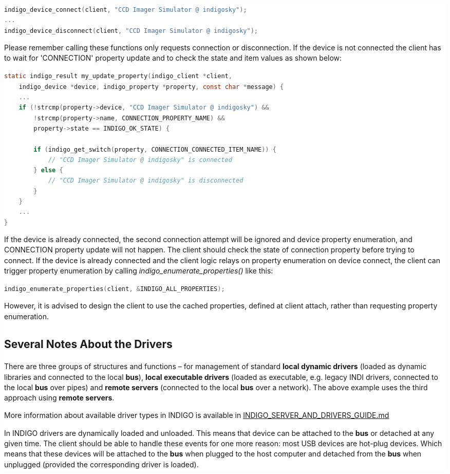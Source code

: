```C
indigo_device_connect(client, "CCD Imager Simulator @ indigosky");
...
indigo_device_disconnect(client, "CCD Imager Simulator @ indigosky");
```

Please remember calling these functions only requests connection or disconnection. If the device is not connected the client has to wait for 'CONNECTION' property update and to check the state and item values as shown below:

```C
static indigo_result my_update_property(indigo_client *client,
	indigo_device *device, indigo_property *property, const char *message) {
	...
	if (!strcmp(property->device, "CCD Imager Simulator @ indigosky") &&
		!strcmp(property->name, CONNECTION_PROPERTY_NAME) &&
		property->state == INDIGO_OK_STATE) {

		if (indigo_get_switch(property, CONNECTION_CONNECTED_ITEM_NAME)) {
			// "CCD Imager Simulator @ indigosky" is connected
		} else {
			// "CCD Imager Simulator @ indigosky" is disconnected
		}
	}
	...
}
```

If the device is already connected, the second connection attempt will be ignored and device property enumeration, and CONNECTION property update will not happen. The client should check the state of connection property before trying to connect. If the device is already connected and the client logic relays on property enumeration on device connect, the client can trigger property enumeration by calling *indigo_enumerate_properties()* like this:
```C
indigo_enumerate_properties(client, &INDIGO_ALL_PROPERTIES);
```
However, it is advised to design the client to use the cached properties, defined at client attach, rather than requesting property enumeration.

## Several Notes About the Drivers

There are three groups of structures and functions – for management of standard **local dynamic drivers** (loaded as dynamic libraries and connected to the local **bus**), **local executable drivers** (loaded as executable, e.g. legacy INDI drivers, connected to the local **bus** over pipes) and **remote servers** (connected to the local **bus** over a network). The above example uses the third approach using **remote servers**.

More information about available driver types in INDIGO is available in [INDIGO_SERVER_AND_DRIVERS_GUIDE.md](https://github.com/indigo-astronomy/indigo/blob/master/indigo_docs/INDIGO_SERVER_AND_DRIVERS_GUIDE.md)

In INDIGO drivers are dynamically loaded and unloaded. This means that device can be attached to the **bus** or detached at any given time. The client should be able to handle these events for one more reason: most USB devices are hot-plug devices. Which means that these devices will be attached to the **bus** when plugged to the host computer and detached from the **bus** when unplugged (provided the corresponding driver is loaded).
